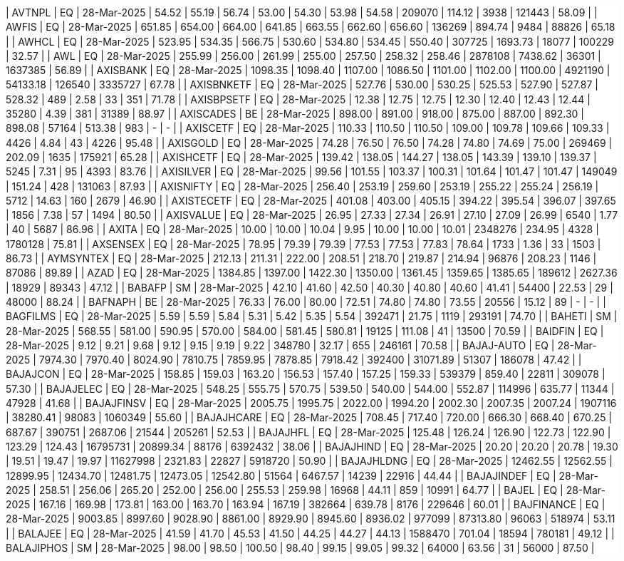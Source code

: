 | AVTNPL | EQ | 28-Mar-2025 | 54.52 | 55.19 | 56.74 | 53.00 | 54.30 | 53.98 | 54.58 | 209070 | 114.12 | 3938 | 121443 | 58.09 |
| AWFIS | EQ | 28-Mar-2025 | 651.85 | 654.00 | 664.00 | 641.85 | 663.55 | 662.60 | 656.60 | 136269 | 894.74 | 9484 | 88826 | 65.18 |
| AWHCL | EQ | 28-Mar-2025 | 523.95 | 534.35 | 566.75 | 530.60 | 534.80 | 534.45 | 550.40 | 307725 | 1693.73 | 18077 | 100229 | 32.57 |
| AWL | EQ | 28-Mar-2025 | 255.99 | 256.00 | 261.99 | 255.00 | 257.50 | 258.32 | 258.46 | 2878108 | 7438.62 | 36301 | 1637385 | 56.89 |
| AXISBANK | EQ | 28-Mar-2025 | 1098.35 | 1098.40 | 1107.00 | 1086.50 | 1101.00 | 1102.00 | 1100.00 | 4921190 | 54133.18 | 126540 | 3335727 | 67.78 |
| AXISBNKETF | EQ | 28-Mar-2025 | 527.76 | 530.00 | 530.25 | 525.53 | 527.90 | 527.87 | 528.32 | 489 | 2.58 | 33 | 351 | 71.78 |
| AXISBPSETF | EQ | 28-Mar-2025 | 12.38 | 12.75 | 12.75 | 12.30 | 12.40 | 12.43 | 12.44 | 35280 | 4.39 | 381 | 31389 | 88.97 |
| AXISCADES | BE | 28-Mar-2025 | 898.00 | 891.00 | 918.00 | 875.00 | 887.00 | 892.30 | 898.08 | 57164 | 513.38 | 983 | - | - |
| AXISCETF | EQ | 28-Mar-2025 | 110.33 | 110.50 | 110.50 | 109.00 | 109.78 | 109.66 | 109.33 | 4426 | 4.84 | 43 | 4226 | 95.48 |
| AXISGOLD | EQ | 28-Mar-2025 | 74.28 | 76.50 | 76.50 | 74.28 | 74.80 | 74.69 | 75.00 | 269469 | 202.09 | 1635 | 175921 | 65.28 |
| AXISHCETF | EQ | 28-Mar-2025 | 139.42 | 138.05 | 144.27 | 138.05 | 143.39 | 139.10 | 139.37 | 5245 | 7.31 | 95 | 4393 | 83.76 |
| AXISILVER | EQ | 28-Mar-2025 | 99.56 | 101.55 | 103.37 | 100.31 | 101.64 | 101.47 | 101.47 | 149049 | 151.24 | 428 | 131063 | 87.93 |
| AXISNIFTY | EQ | 28-Mar-2025 | 256.40 | 253.19 | 259.60 | 253.19 | 255.22 | 255.24 | 256.19 | 5712 | 14.63 | 160 | 2679 | 46.90 |
| AXISTECETF | EQ | 28-Mar-2025 | 401.08 | 403.00 | 405.15 | 394.22 | 395.54 | 396.07 | 397.65 | 1856 | 7.38 | 57 | 1494 | 80.50 |
| AXISVALUE | EQ | 28-Mar-2025 | 26.95 | 27.33 | 27.34 | 26.91 | 27.10 | 27.09 | 26.99 | 6540 | 1.77 | 40 | 5687 | 86.96 |
| AXITA | EQ | 28-Mar-2025 | 10.00 | 10.00 | 10.04 | 9.95 | 10.00 | 10.00 | 10.01 | 2348276 | 234.95 | 4328 | 1780128 | 75.81 |
| AXSENSEX | EQ | 28-Mar-2025 | 78.95 | 79.39 | 79.39 | 77.53 | 77.53 | 77.83 | 78.64 | 1733 | 1.36 | 33 | 1503 | 86.73 |
| AYMSYNTEX | EQ | 28-Mar-2025 | 212.13 | 211.31 | 222.00 | 208.51 | 218.70 | 219.87 | 214.94 | 96876 | 208.23 | 1146 | 87086 | 89.89 |
| AZAD | EQ | 28-Mar-2025 | 1384.85 | 1397.00 | 1422.30 | 1350.00 | 1361.45 | 1359.65 | 1385.65 | 189612 | 2627.36 | 18929 | 89343 | 47.12 |
| BABAFP | SM | 28-Mar-2025 | 42.10 | 41.60 | 42.50 | 40.30 | 40.80 | 40.60 | 41.41 | 54400 | 22.53 | 29 | 48000 | 88.24 |
| BAFNAPH | BE | 28-Mar-2025 | 76.33 | 76.00 | 80.00 | 72.51 | 74.80 | 74.80 | 73.55 | 20556 | 15.12 | 89 | - | - |
| BAGFILMS | EQ | 28-Mar-2025 | 5.59 | 5.59 | 5.84 | 5.31 | 5.42 | 5.35 | 5.54 | 392471 | 21.75 | 1119 | 293191 | 74.70 |
| BAHETI | SM | 28-Mar-2025 | 568.55 | 581.00 | 590.95 | 570.00 | 584.00 | 581.45 | 580.81 | 19125 | 111.08 | 41 | 13500 | 70.59 |
| BAIDFIN | EQ | 28-Mar-2025 | 9.12 | 9.21 | 9.68 | 9.12 | 9.15 | 9.19 | 9.22 | 348780 | 32.17 | 655 | 246161 | 70.58 |
| BAJAJ-AUTO | EQ | 28-Mar-2025 | 7974.30 | 7970.40 | 8024.90 | 7810.75 | 7859.95 | 7878.85 | 7918.42 | 392400 | 31071.89 | 51307 | 186078 | 47.42 |
| BAJAJCON | EQ | 28-Mar-2025 | 158.85 | 159.03 | 163.20 | 156.53 | 157.40 | 157.25 | 159.33 | 539379 | 859.40 | 22811 | 309078 | 57.30 |
| BAJAJELEC | EQ | 28-Mar-2025 | 548.25 | 555.75 | 570.75 | 539.50 | 540.00 | 544.00 | 552.87 | 114996 | 635.77 | 11344 | 47928 | 41.68 |
| BAJAJFINSV | EQ | 28-Mar-2025 | 2005.75 | 1995.75 | 2022.00 | 1994.20 | 2002.30 | 2007.35 | 2007.24 | 1907116 | 38280.41 | 98083 | 1060349 | 55.60 |
| BAJAJHCARE | EQ | 28-Mar-2025 | 708.45 | 717.40 | 720.00 | 666.30 | 668.40 | 670.25 | 687.67 | 390751 | 2687.06 | 21544 | 205261 | 52.53 |
| BAJAJHFL | EQ | 28-Mar-2025 | 125.48 | 126.24 | 126.90 | 122.73 | 122.90 | 123.29 | 124.43 | 16795731 | 20899.34 | 88176 | 6392432 | 38.06 |
| BAJAJHIND | EQ | 28-Mar-2025 | 20.20 | 20.20 | 20.78 | 19.30 | 19.51 | 19.47 | 19.97 | 11627998 | 2321.83 | 22827 | 5918720 | 50.90 |
| BAJAJHLDNG | EQ | 28-Mar-2025 | 12462.55 | 12562.55 | 12899.95 | 12434.70 | 12481.75 | 12473.05 | 12542.80 | 51564 | 6467.57 | 14239 | 22916 | 44.44 |
| BAJAJINDEF | EQ | 28-Mar-2025 | 258.51 | 256.06 | 265.20 | 252.00 | 256.00 | 255.53 | 259.98 | 16968 | 44.11 | 859 | 10991 | 64.77 |
| BAJEL | EQ | 28-Mar-2025 | 167.16 | 169.98 | 173.81 | 163.00 | 163.70 | 163.94 | 167.19 | 382664 | 639.78 | 8176 | 229646 | 60.01 |
| BAJFINANCE | EQ | 28-Mar-2025 | 9003.85 | 8997.60 | 9028.90 | 8861.00 | 8929.90 | 8945.60 | 8936.02 | 977099 | 87313.80 | 96063 | 518974 | 53.11 |
| BALAJEE | EQ | 28-Mar-2025 | 41.59 | 41.70 | 45.53 | 41.50 | 44.25 | 44.27 | 44.13 | 1588470 | 701.04 | 18594 | 780181 | 49.12 |
| BALAJIPHOS | SM | 28-Mar-2025 | 98.00 | 98.50 | 100.50 | 98.40 | 99.15 | 99.05 | 99.32 | 64000 | 63.56 | 31 | 56000 | 87.50 |
